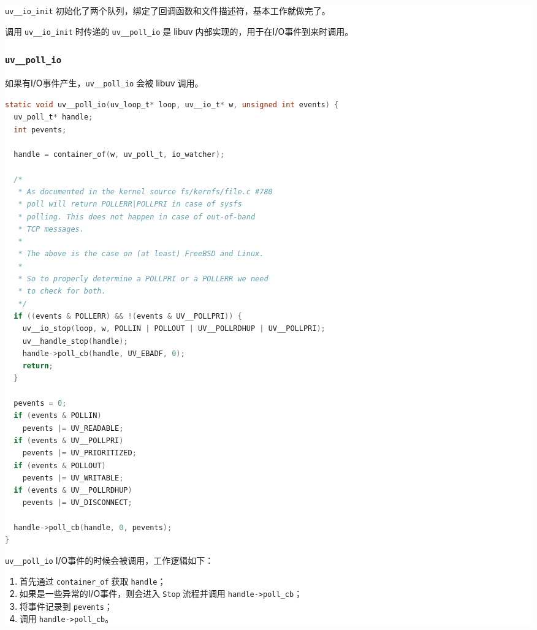 `uv__io_init` 初始化了两个队列，绑定了回调函数和文件描述符，基本工作就做完了。

调用 `uv__io_init` 时传递的 `uv__poll_io` 是 libuv 内部实现的，用于在I/O事件到来时调用。

### `uv__poll_io`

如果有I/O事件产生，`uv__poll_io` 会被 libuv 调用。

```c
static void uv__poll_io(uv_loop_t* loop, uv__io_t* w, unsigned int events) {
  uv_poll_t* handle;
  int pevents;

  handle = container_of(w, uv_poll_t, io_watcher);

  /*
   * As documented in the kernel source fs/kernfs/file.c #780
   * poll will return POLLERR|POLLPRI in case of sysfs
   * polling. This does not happen in case of out-of-band
   * TCP messages.
   *
   * The above is the case on (at least) FreeBSD and Linux.
   *
   * So to properly determine a POLLPRI or a POLLERR we need
   * to check for both.
   */
  if ((events & POLLERR) && !(events & UV__POLLPRI)) {
    uv__io_stop(loop, w, POLLIN | POLLOUT | UV__POLLRDHUP | UV__POLLPRI);
    uv__handle_stop(handle);
    handle->poll_cb(handle, UV_EBADF, 0);
    return;
  }

  pevents = 0;
  if (events & POLLIN)
    pevents |= UV_READABLE;
  if (events & UV__POLLPRI)
    pevents |= UV_PRIORITIZED;
  if (events & POLLOUT)
    pevents |= UV_WRITABLE;
  if (events & UV__POLLRDHUP)
    pevents |= UV_DISCONNECT;

  handle->poll_cb(handle, 0, pevents);
}
```

`uv__poll_io` I/O事件的时候会被调用，工作逻辑如下：

1. 首先通过 `container_of` 获取 `handle`；
2. 如果是一些异常的I/O事件，则会进入 `Stop` 流程并调用 `handle->poll_cb`；
3. 将事件记录到 `pevents`；
4. 调用 `handle->poll_cb`。
